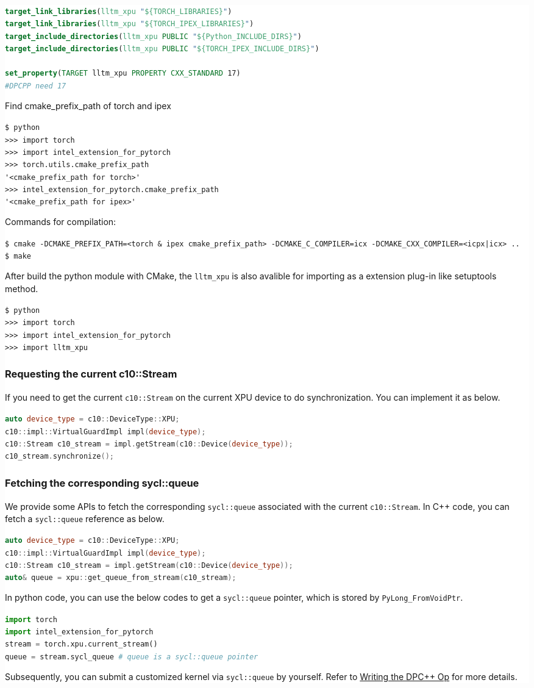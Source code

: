 ```cmake
target_link_libraries(lltm_xpu "${TORCH_LIBRARIES}")
target_link_libraries(lltm_xpu "${TORCH_IPEX_LIBRARIES}")
target_include_directories(lltm_xpu PUBLIC "${Python_INCLUDE_DIRS}")
target_include_directories(lltm_xpu PUBLIC "${TORCH_IPEX_INCLUDE_DIRS}")

set_property(TARGET lltm_xpu PROPERTY CXX_STANDARD 17)
#DPCPP need 17
```
Find cmake_prefix_path of torch and ipex
```
$ python
>>> import torch
>>> import intel_extension_for_pytorch
>>> torch.utils.cmake_prefix_path
'<cmake_prefix_path for torch>'
>>> intel_extension_for_pytorch.cmake_prefix_path
'<cmake_prefix_path for ipex>'
```
Commands for compilation:
```
$ cmake -DCMAKE_PREFIX_PATH=<torch & ipex cmake_prefix_path> -DCMAKE_C_COMPILER=icx -DCMAKE_CXX_COMPILER=<icpx|icx> ..
$ make
```
After build the python module with CMake, the `lltm_xpu` is also avalible for importing as a extension plug-in like setuptools method.
```
$ python
>>> import torch
>>> import intel_extension_for_pytorch
>>> import lltm_xpu
```

### Requesting the current c10::Stream

If you need to get the current `c10::Stream` on the current XPU device to do synchronization. You can implement it as below.
```cpp
auto device_type = c10::DeviceType::XPU;
c10::impl::VirtualGuardImpl impl(device_type);
c10::Stream c10_stream = impl.getStream(c10::Device(device_type));
c10_stream.synchronize();
```

### Fetching the corresponding sycl::queue

We provide some APIs to fetch the corresponding `sycl::queue` associated with the
current `c10::Stream`.
In C++ code, you can fetch a `sycl::queue` reference as below.
```cpp
auto device_type = c10::DeviceType::XPU;
c10::impl::VirtualGuardImpl impl(device_type);
c10::Stream c10_stream = impl.getStream(c10::Device(device_type));
auto& queue = xpu::get_queue_from_stream(c10_stream);
```
In python code, you can use the below codes to get a `sycl::queue` pointer, which
is stored by `PyLong_FromVoidPtr`.
```python
import torch
import intel_extension_for_pytorch
stream = torch.xpu.current_stream()
queue = stream.sycl_queue # queue is a sycl::queue pointer
```
Subsequently, you can submit a customized kernel via `sycl::queue` by yourself. Refer to [Writing the DPC++ Op](#writing-the-dpc-op) for more details.
